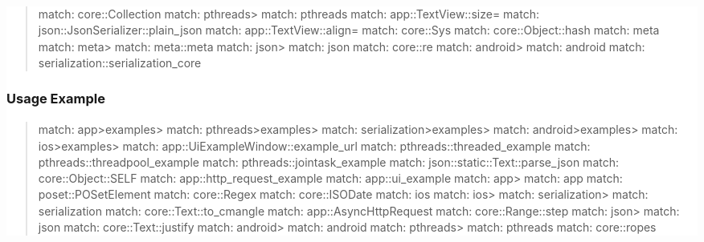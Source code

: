 > match: core::Collection
> match: pthreads>
> match: pthreads
> match: app::TextView::size=
> match: json::JsonSerializer::plain_json
> match: app::TextView::align=
> match: core::Sys
> match: core::Object::hash
> match: meta
> match: meta>
> match: meta::meta
> match: json>
> match: json
> match: core::re
> match: android>
> match: android
> match: serialization::serialization_core

### Usage Example

> match: app>examples>
> match: pthreads>examples>
> match: serialization>examples>
> match: android>examples>
> match: ios>examples>
> match: app::UiExampleWindow::example_url
> match: pthreads::threaded_example
> match: pthreads::threadpool_example
> match: pthreads::jointask_example
> match: json::static::Text::parse_json
> match: core::Object::SELF
> match: app::http_request_example
> match: app::ui_example
> match: app>
> match: app
> match: poset::POSetElement
> match: core::Regex
> match: core::ISODate
> match: ios
> match: ios>
> match: serialization>
> match: serialization
> match: core::Text::to_cmangle
> match: app::AsyncHttpRequest
> match: core::Range::step
> match: json>
> match: json
> match: core::Text::justify
> match: android>
> match: android
> match: pthreads>
> match: pthreads
> match: core::ropes
